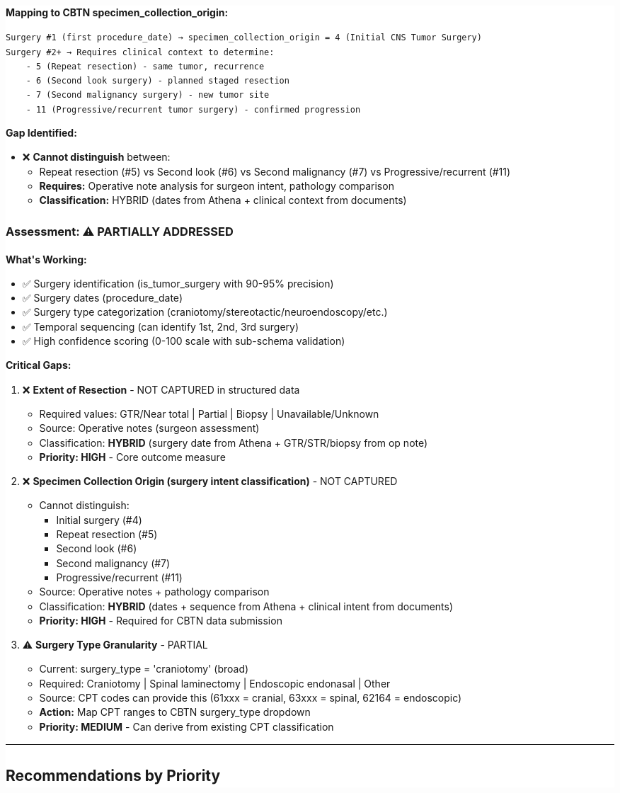 **Mapping to CBTN specimen_collection_origin:**
```
Surgery #1 (first procedure_date) → specimen_collection_origin = 4 (Initial CNS Tumor Surgery)
Surgery #2+ → Requires clinical context to determine:
    - 5 (Repeat resection) - same tumor, recurrence
    - 6 (Second look surgery) - planned staged resection
    - 7 (Second malignancy surgery) - new tumor site
    - 11 (Progressive/recurrent tumor surgery) - confirmed progression
```

**Gap Identified:**
- ❌ **Cannot distinguish** between:
  - Repeat resection (#5) vs Second look (#6) vs Second malignancy (#7) vs Progressive/recurrent (#11)
  - **Requires:** Operative note analysis for surgeon intent, pathology comparison
  - **Classification:** HYBRID (dates from Athena + clinical context from documents)

### Assessment: ⚠️ PARTIALLY ADDRESSED

**What's Working:**
- ✅ Surgery identification (is_tumor_surgery with 90-95% precision)
- ✅ Surgery dates (procedure_date)
- ✅ Surgery type categorization (craniotomy/stereotactic/neuroendoscopy/etc.)
- ✅ Temporal sequencing (can identify 1st, 2nd, 3rd surgery)
- ✅ High confidence scoring (0-100 scale with sub-schema validation)

**Critical Gaps:**

1. ❌ **Extent of Resection** - NOT CAPTURED in structured data
   - Required values: GTR/Near total | Partial | Biopsy | Unavailable/Unknown
   - Source: Operative notes (surgeon assessment)
   - Classification: **HYBRID** (surgery date from Athena + GTR/STR/biopsy from op note)
   - **Priority: HIGH** - Core outcome measure

2. ❌ **Specimen Collection Origin (surgery intent classification)** - NOT CAPTURED
   - Cannot distinguish:
     - Initial surgery (#4)
     - Repeat resection (#5)
     - Second look (#6)
     - Second malignancy (#7)
     - Progressive/recurrent (#11)
   - Source: Operative notes + pathology comparison
   - Classification: **HYBRID** (dates + sequence from Athena + clinical intent from documents)
   - **Priority: HIGH** - Required for CBTN data submission

3. ⚠️ **Surgery Type Granularity** - PARTIAL
   - Current: surgery_type = 'craniotomy' (broad)
   - Required: Craniotomy | Spinal laminectomy | Endoscopic endonasal | Other
   - Source: CPT codes can provide this (61xxx = cranial, 63xxx = spinal, 62164 = endoscopic)
   - **Action:** Map CPT ranges to CBTN surgery_type dropdown
   - **Priority: MEDIUM** - Can derive from existing CPT classification

---

## Recommendations by Priority
